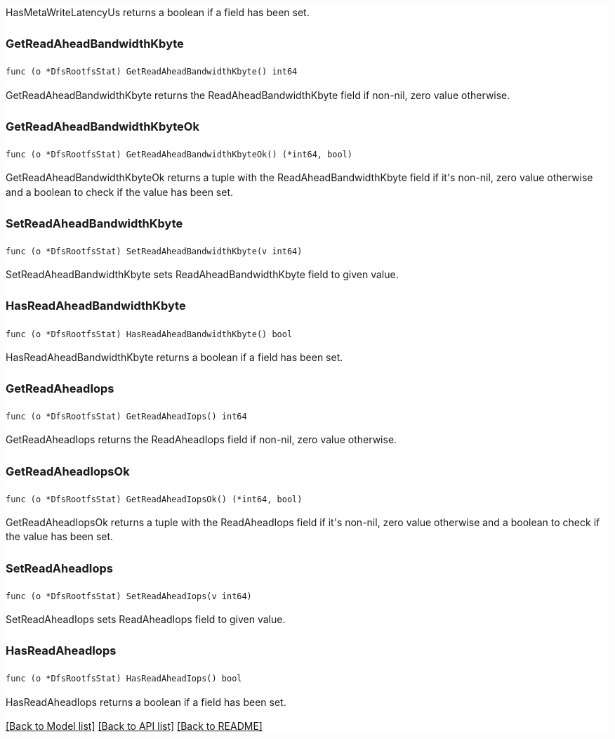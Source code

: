 HasMetaWriteLatencyUs returns a boolean if a field has been set.

### GetReadAheadBandwidthKbyte

`func (o *DfsRootfsStat) GetReadAheadBandwidthKbyte() int64`

GetReadAheadBandwidthKbyte returns the ReadAheadBandwidthKbyte field if non-nil, zero value otherwise.

### GetReadAheadBandwidthKbyteOk

`func (o *DfsRootfsStat) GetReadAheadBandwidthKbyteOk() (*int64, bool)`

GetReadAheadBandwidthKbyteOk returns a tuple with the ReadAheadBandwidthKbyte field if it's non-nil, zero value otherwise
and a boolean to check if the value has been set.

### SetReadAheadBandwidthKbyte

`func (o *DfsRootfsStat) SetReadAheadBandwidthKbyte(v int64)`

SetReadAheadBandwidthKbyte sets ReadAheadBandwidthKbyte field to given value.

### HasReadAheadBandwidthKbyte

`func (o *DfsRootfsStat) HasReadAheadBandwidthKbyte() bool`

HasReadAheadBandwidthKbyte returns a boolean if a field has been set.

### GetReadAheadIops

`func (o *DfsRootfsStat) GetReadAheadIops() int64`

GetReadAheadIops returns the ReadAheadIops field if non-nil, zero value otherwise.

### GetReadAheadIopsOk

`func (o *DfsRootfsStat) GetReadAheadIopsOk() (*int64, bool)`

GetReadAheadIopsOk returns a tuple with the ReadAheadIops field if it's non-nil, zero value otherwise
and a boolean to check if the value has been set.

### SetReadAheadIops

`func (o *DfsRootfsStat) SetReadAheadIops(v int64)`

SetReadAheadIops sets ReadAheadIops field to given value.

### HasReadAheadIops

`func (o *DfsRootfsStat) HasReadAheadIops() bool`

HasReadAheadIops returns a boolean if a field has been set.


[[Back to Model list]](../README.md#documentation-for-models) [[Back to API list]](../README.md#documentation-for-api-endpoints) [[Back to README]](../README.md)


